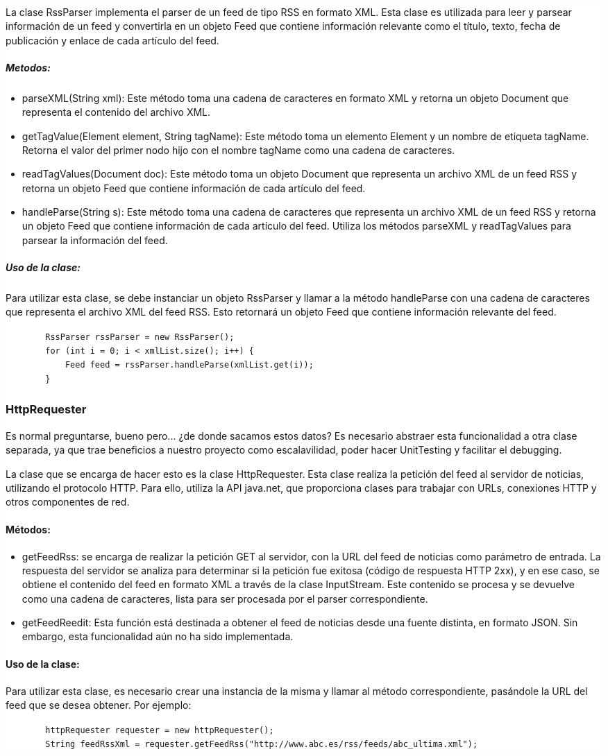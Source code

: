 La clase RssParser implementa el parser de un feed de tipo RSS en formato XML. Esta clase es utilizada para leer y parsear información de un feed y convertirla en un objeto Feed que contiene información relevante como el título, texto, fecha de publicación y enlace de cada artículo del feed.
##### Metodos:
- parseXML(String xml): Este método toma una cadena de caracteres en formato XML y retorna un objeto Document que representa el contenido del archivo XML.

- getTagValue(Element element, String tagName): Este método toma un elemento Element y un nombre de etiqueta tagName. Retorna el valor del primer nodo hijo con el nombre tagName como una cadena de caracteres.

- readTagValues(Document doc): Este método toma un objeto Document que representa un archivo XML de un feed RSS y retorna un objeto Feed que contiene información de cada artículo del feed.

- handleParse(String s): Este método toma una cadena de caracteres que representa un archivo XML de un feed RSS y retorna un objeto Feed que contiene información de cada artículo del feed. Utiliza los métodos  parseXML y readTagValues para parsear la información del feed.

##### Uso de la clase:
Para utilizar esta clase, se debe instanciar un objeto RssParser y llamar a la método handleParse con una cadena de caracteres que representa el archivo XML del feed RSS. Esto retornará un objeto Feed que contiene información relevante del feed.

            RssParser rssParser = new RssParser();
            for (int i = 0; i < xmlList.size(); i++) {
                Feed feed = rssParser.handleParse(xmlList.get(i));
            }

### HttpRequester
Es normal preguntarse, bueno pero...  ¿de donde sacamos estos datos?
Es necesario abstraer esta funcionalidad a otra clase separada, ya que trae beneficios a nuestro proyecto como escalavilidad, poder hacer UnitTesting y facilitar el debugging.

La clase que se encarga de hacer esto es la clase HttpRequester.
Esta clase realiza la petición del feed al servidor de noticias, utilizando el protocolo HTTP. Para ello, utiliza la API java.net, que proporciona clases para trabajar con URLs, conexiones HTTP y otros componentes de red.
#### Métodos:

- getFeedRss: se encarga de realizar la petición GET al servidor, con la URL del feed de noticias como parámetro de entrada. La respuesta del servidor se analiza para determinar si la petición fue exitosa (código de respuesta HTTP 2xx), y en ese caso, se obtiene el contenido del feed en formato XML a través de la clase InputStream. Este contenido se procesa y se devuelve como una cadena de caracteres, lista para ser procesada por el parser correspondiente.

- getFeedReedit: Esta función está destinada a obtener el feed de noticias desde una fuente distinta, en formato JSON. Sin embargo, esta funcionalidad aún no ha sido implementada.

#### Uso de la clase:
Para utilizar esta clase, es necesario crear una instancia de la misma y llamar al método correspondiente, pasándole la URL del feed que se desea obtener. Por ejemplo:


            httpRequester requester = new httpRequester();
            String feedRssXml = requester.getFeedRss("http://www.abc.es/rss/feeds/abc_ultima.xml");
